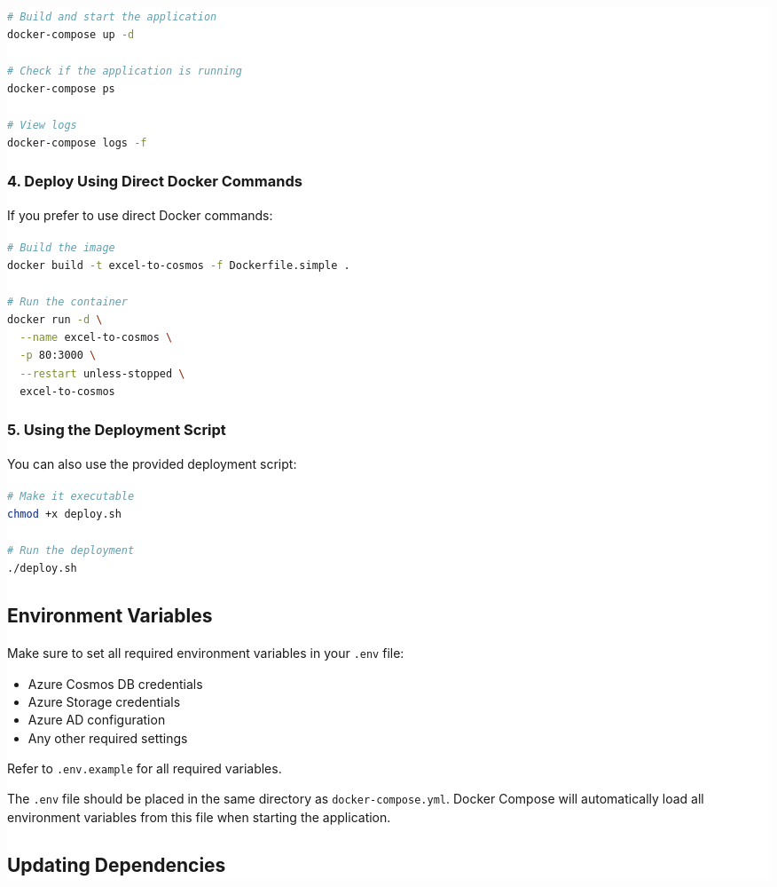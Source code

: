 ```bash
# Build and start the application
docker-compose up -d

# Check if the application is running
docker-compose ps

# View logs
docker-compose logs -f
```

### 4. Deploy Using Direct Docker Commands

If you prefer to use direct Docker commands:

```bash
# Build the image
docker build -t excel-to-cosmos -f Dockerfile.simple .

# Run the container
docker run -d \
  --name excel-to-cosmos \
  -p 80:3000 \
  --restart unless-stopped \
  excel-to-cosmos
```

### 5. Using the Deployment Script

You can also use the provided deployment script:

```bash
# Make it executable
chmod +x deploy.sh

# Run the deployment
./deploy.sh
```

## Environment Variables

Make sure to set all required environment variables in your `.env` file:

- Azure Cosmos DB credentials
- Azure Storage credentials
- Azure AD configuration
- Any other required settings

Refer to `.env.example` for all required variables.

The `.env` file should be placed in the same directory as `docker-compose.yml`. Docker Compose will automatically load all environment variables from this file when starting the application.

## Updating Dependencies
